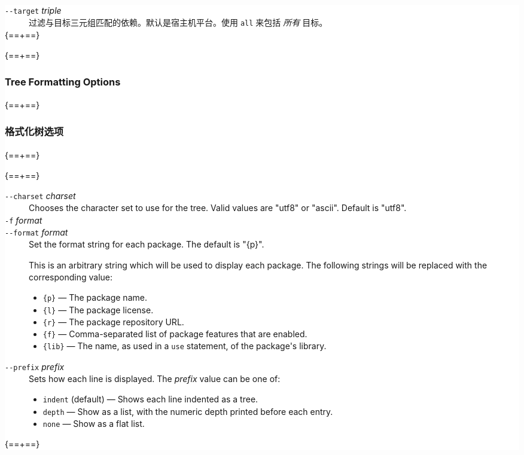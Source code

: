 
<dt class="option-term" id="option-cargo-tree---target"><a class="option-anchor" href="#option-cargo-tree---target"></a><code>--target</code> <em>triple</em></dt>
<dd class="option-desc">过滤与目标三元组匹配的依赖。默认是宿主机平台。使用 <code>all</code> 来包括 <em>所有</em> 目标。</dd>


</dl>
{==+==}

{==+==}
### Tree Formatting Options
{==+==}
### 格式化树选项
{==+==}

{==+==}
<dl>

<dt class="option-term" id="option-cargo-tree---charset"><a class="option-anchor" href="#option-cargo-tree---charset"></a><code>--charset</code> <em>charset</em></dt>
<dd class="option-desc">Chooses the character set to use for the tree. Valid values are &quot;utf8&quot; or
&quot;ascii&quot;. Default is &quot;utf8&quot;.</dd>


<dt class="option-term" id="option-cargo-tree--f"><a class="option-anchor" href="#option-cargo-tree--f"></a><code>-f</code> <em>format</em></dt>
<dt class="option-term" id="option-cargo-tree---format"><a class="option-anchor" href="#option-cargo-tree---format"></a><code>--format</code> <em>format</em></dt>
<dd class="option-desc">Set the format string for each package. The default is &quot;{p}&quot;.</p>
<p>This is an arbitrary string which will be used to display each package. The following
strings will be replaced with the corresponding value:</p>
<ul>
<li><code>{p}</code> — The package name.</li>
<li><code>{l}</code> — The package license.</li>
<li><code>{r}</code> — The package repository URL.</li>
<li><code>{f}</code> — Comma-separated list of package features that are enabled.</li>
<li><code>{lib}</code> — The name, as used in a <code>use</code> statement, of the package's library.</li>
</ul></dd>


<dt class="option-term" id="option-cargo-tree---prefix"><a class="option-anchor" href="#option-cargo-tree---prefix"></a><code>--prefix</code> <em>prefix</em></dt>
<dd class="option-desc">Sets how each line is displayed. The <em>prefix</em> value can be one of:</p>
<ul>
<li><code>indent</code> (default) — Shows each line indented as a tree.</li>
<li><code>depth</code> — Show as a list, with the numeric depth printed before each entry.</li>
<li><code>none</code> — Show as a flat list.</li>
</ul></dd>


</dl>
{==+==}
<dl>
